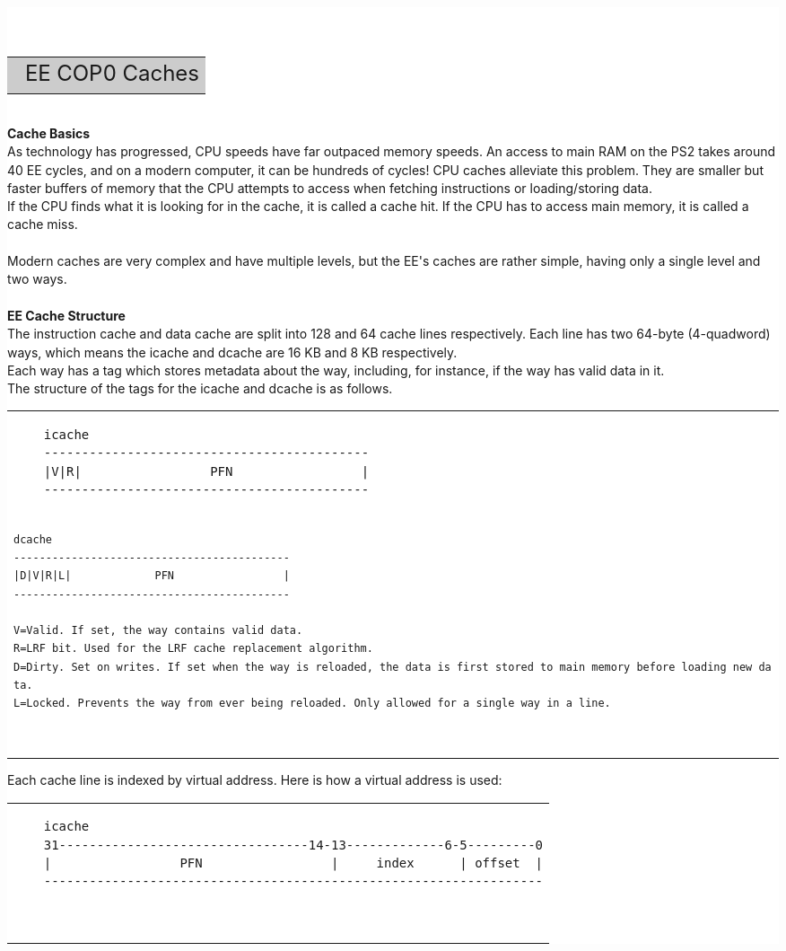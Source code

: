 <BR>
<BR>
  
<TABLE WIDTH=100% BORDER=0 CELLSPACING=0 CELLPADDING=0><TR bgcolor="#cccccc"><TD><FONT SIZE=+2>
<A NAME="eecop0caches"></A>&nbsp;
EE COP0 Caches
</FONT></TD></TR></TABLE><BR>
<B>Cache Basics</B><BR>
As technology has progressed, CPU speeds have far outpaced memory speeds. An access to main RAM on the PS2 takes around 40 EE cycles, and on a modern computer, it can be
hundreds of cycles! CPU caches alleviate this problem. They are smaller but faster buffers of memory that the CPU attempts to access when fetching instructions or
loading/storing data.<BR>
If the CPU finds what it is looking for in the cache, it is called a cache hit. If the CPU has to access main memory, it is called a cache miss.<BR>
<BR>
Modern caches are very complex and have multiple levels, but the EE's caches are rather simple, having only a single level and two ways.<BR>
<BR>
<B>EE Cache Structure</B><BR>
The instruction cache and data cache are split into 128 and 64 cache lines respectively. Each line has two 64-byte (4-quadword) ways, which means the icache and dcache are
16 KB and 8 KB respectively.<BR>
Each way has a tag which stores metadata about the way, including, for instance, if the way has valid data in it.<BR>
The structure of the tags for the icache and dcache is as follows.<BR>
<TABLE BORDER=0 CELLSPACING=0 CELLPADDING=0><TR><TD><PRE>
    icache
    -------------------------------------------
    |V|R|                 PFN                 |
    -------------------------------------------
  
    dcache
    -------------------------------------------
    |D|V|R|L|             PFN                 |
    -------------------------------------------
  
    V=Valid. If set, the way contains valid data.
    R=LRF bit. Used for the LRF cache replacement algorithm.
    D=Dirty. Set on writes. If set when the way is reloaded, the data is first stored to main memory before loading new data.
    L=Locked. Prevents the way from ever being reloaded. Only allowed for a single way in a line.
</TD></TR></TABLE>
Each cache line is indexed by virtual address. Here is how a virtual address is used:<BR>
<TABLE BORDER=0 CELLSPACING=0 CELLPADDING=0><TR><TD><PRE>
    icache
    31---------------------------------14-13-------------6-5---------0
    |                 PFN                 |     index      | offset  |
    ------------------------------------------------------------------
  